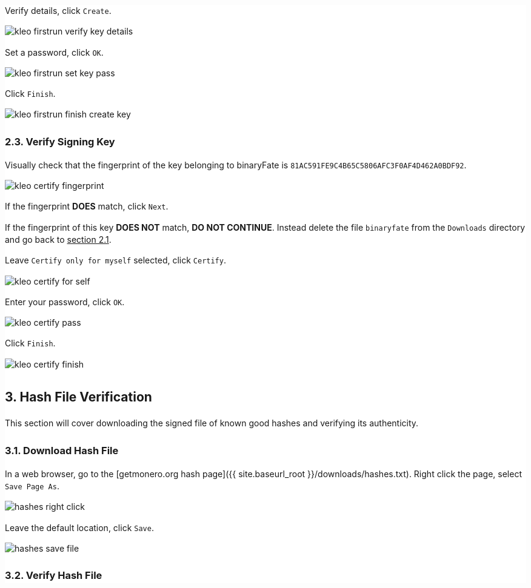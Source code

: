 Verify details, click `Create`.

![kleo firstrun verify key details](png/verify_binary_windows_beginner/verify-win_kleopatra-firstrun-verifykeydetails.png)

Set a password, click `OK`.

![kleo firstrun set key pass](png/verify_binary_windows_beginner/verify-win_kleopatra-firstrun-createkeys-pinentry.png)

Click `Finish`.

![kleo firstrun finish create key](png/verify_binary_windows_beginner/verify-win_kleopatra-firstrun-keycreate-success.png)

### 2.3. Verify Signing Key

Visually check that the fingerprint of the key belonging to binaryFate is `81AC591FE9C4B65C5806AFC3F0AF4D462A0BDF92`.

![kleo certify fingerprint](png/verify_binary_windows_beginner/verify-win_kleopatra-certify-fingerprint.png)

If the fingerprint **DOES** match, click `Next`.

If the fingerprint of this key **DOES NOT** match, **DO NOT CONTINUE**. Instead delete the file `binaryfate` from the `Downloads` directory and go back to [section 2.1](#21-download-signing-key).

Leave `Certify only for myself` selected, click `Certify`.

![kleo certify for self](png/verify_binary_windows_beginner/verify-win_kleopatra-certify-forself.png)

Enter your password, click `OK`.

![kleo certify pass](png/verify_binary_windows_beginner/verify-win_kleopatra-certify-pinentry.png)

Click `Finish`.

![kleo certify finish](png/verify_binary_windows_beginner/verify-win_kleopatra-certify-finish.png)

## 3. Hash File Verification

This section will cover downloading the signed file of known good hashes and verifying its authenticity.

### 3.1. Download Hash File

In a web browser, go to the [getmonero.org hash page]({{ site.baseurl_root }}/downloads/hashes.txt). Right click the page, select `Save Page As`.

![hashes right click](png/verify_binary_windows_beginner/verify-win_hashes-getmonero-rightclick.png)

Leave the default location, click `Save`.

![hashes save file](png/verify_binary_windows_beginner/verify-win_hashes-getmonero-savename.png)

### 3.2. Verify Hash File
